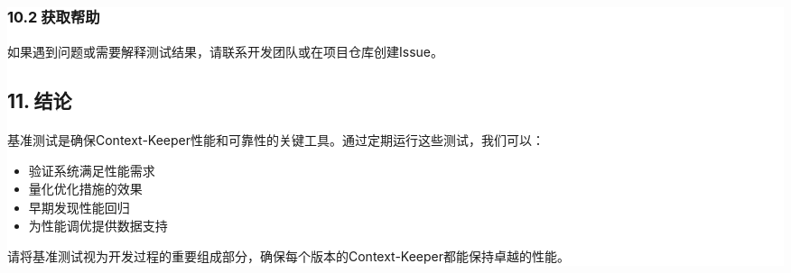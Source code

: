 ### 10.2 获取帮助

如果遇到问题或需要解释测试结果，请联系开发团队或在项目仓库创建Issue。

## 11. 结论

基准测试是确保Context-Keeper性能和可靠性的关键工具。通过定期运行这些测试，我们可以：

- 验证系统满足性能需求
- 量化优化措施的效果
- 早期发现性能回归
- 为性能调优提供数据支持

请将基准测试视为开发过程的重要组成部分，确保每个版本的Context-Keeper都能保持卓越的性能。 